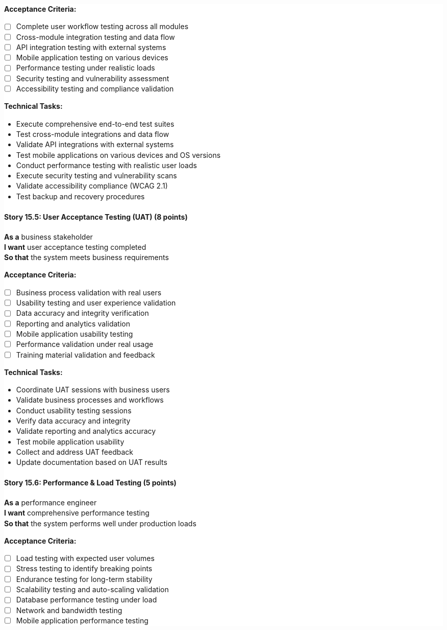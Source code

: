 **Acceptance Criteria:**
- [ ] Complete user workflow testing across all modules
- [ ] Cross-module integration testing and data flow
- [ ] API integration testing with external systems
- [ ] Mobile application testing on various devices
- [ ] Performance testing under realistic loads
- [ ] Security testing and vulnerability assessment
- [ ] Accessibility testing and compliance validation

**Technical Tasks:**
- Execute comprehensive end-to-end test suites
- Test cross-module integrations and data flow
- Validate API integrations with external systems
- Test mobile applications on various devices and OS versions
- Conduct performance testing with realistic user loads
- Execute security testing and vulnerability scans
- Validate accessibility compliance (WCAG 2.1)
- Test backup and recovery procedures

#### Story 15.5: User Acceptance Testing (UAT) (8 points)
**As a** business stakeholder  
**I want** user acceptance testing completed  
**So that** the system meets business requirements

**Acceptance Criteria:**
- [ ] Business process validation with real users
- [ ] Usability testing and user experience validation
- [ ] Data accuracy and integrity verification
- [ ] Reporting and analytics validation
- [ ] Mobile application usability testing
- [ ] Performance validation under real usage
- [ ] Training material validation and feedback

**Technical Tasks:**
- Coordinate UAT sessions with business users
- Validate business processes and workflows
- Conduct usability testing sessions
- Verify data accuracy and integrity
- Validate reporting and analytics accuracy
- Test mobile application usability
- Collect and address UAT feedback
- Update documentation based on UAT results

#### Story 15.6: Performance & Load Testing (5 points)
**As a** performance engineer  
**I want** comprehensive performance testing  
**So that** the system performs well under production loads

**Acceptance Criteria:**
- [ ] Load testing with expected user volumes
- [ ] Stress testing to identify breaking points
- [ ] Endurance testing for long-term stability
- [ ] Scalability testing and auto-scaling validation
- [ ] Database performance testing under load
- [ ] Network and bandwidth testing
- [ ] Mobile application performance testing

